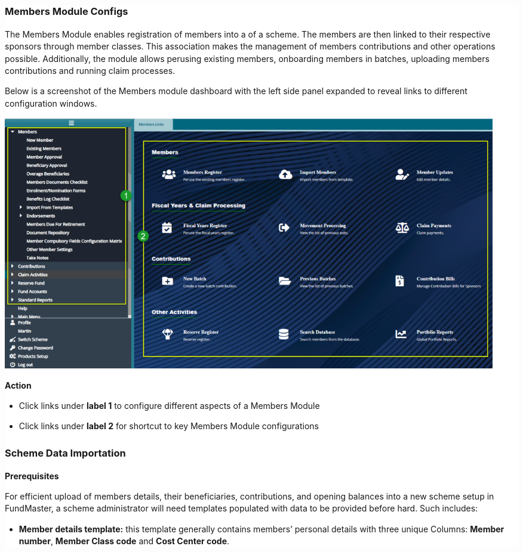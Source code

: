 ### Members Module Configs

The Members Module enables registration of members into a of a scheme.
The members are then linked to their respective sponsors through member classes.
This association makes the management of members contributions and other operations
possible. Additionally, the module allows perusing existing members, onboarding
members in batches, uploading members contributions and running claim processes.

Below is a screenshot of the Members module dashboard with the left side panel
expanded to reveal links to different configuration windows.

<img  alt="Members module dashboard " width="95%" height="auto"  class="center"  src="../media3/memberslinks.png"> 


**Action**

-   Click links under **label 1** to configure different aspects of a Members
    Module

-   Click links under **label 2** for shortcut to key Members Module
    configurations

### Scheme Data Importation

**Prerequisites**

For efficient upload of members details, their beneficiaries, contributions, and 
opening balances into a new scheme setup in FundMaster, a scheme administrator will
 need templates populated with data to be provided before hard. Such includes:  

-   **Member details template:** this template generally contains members’
    personal details with three unique Columns: **Member number**, **Member
    Class code** and **Cost Center code**.
